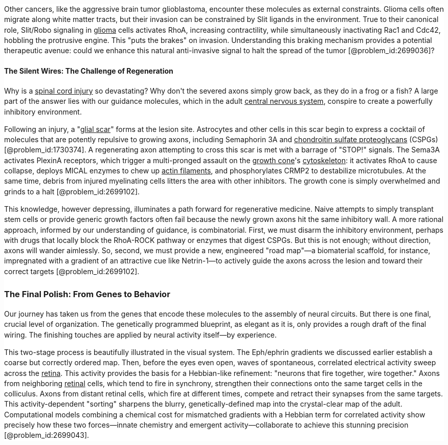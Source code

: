 Other cancers, like the aggressive brain tumor glioblastoma, encounter these molecules as external constraints. Glioma cells often migrate along white matter tracts, but their invasion can be constrained by Slit ligands in the environment. True to their canonical role, Slit/Robo signaling in [glioma](@article_id:190206) cells activates RhoA, increasing contractility, while simultaneously inactivating Rac1 and Cdc42, hobbling the protrusive engine. This "puts the brakes" on invasion. Understanding this braking mechanism provides a potential therapeutic avenue: could we enhance this natural anti-invasive signal to halt the spread of the tumor [@problem_id:2699036]?

#### The Silent Wires: The Challenge of Regeneration

Why is a [spinal cord injury](@article_id:173167) so devastating? Why don't the severed axons simply grow back, as they do in a frog or a fish? A large part of the answer lies with our guidance molecules, which in the adult [central nervous system](@article_id:148221), conspire to create a powerfully inhibitory environment.

Following an injury, a "[glial scar](@article_id:151394)" forms at the lesion site. Astrocytes and other cells in this scar begin to express a cocktail of molecules that are potently repulsive to growing axons, including Semaphorin 3A and [chondroitin sulfate proteoglycans](@article_id:195327) (CSPGs) [@problem_id:1730374]. A regenerating axon attempting to cross this scar is met with a barrage of "STOP!" signals. The Sema3A activates PlexinA receptors, which trigger a multi-pronged assault on the [growth cone](@article_id:176929)'s [cytoskeleton](@article_id:138900): it activates RhoA to cause collapse, deploys MICAL enzymes to chew up [actin filaments](@article_id:147309), and phosphorylates CRMP2 to destabilize microtubules. At the same time, debris from injured myelinating cells litters the area with other inhibitors. The growth cone is simply overwhelmed and grinds to a halt [@problem_id:2699102].

This knowledge, however depressing, illuminates a path forward for regenerative medicine. Naive attempts to simply transplant stem cells or provide generic growth factors often fail because the newly grown axons hit the same inhibitory wall. A more rational approach, informed by our understanding of guidance, is combinatorial. First, we must disarm the inhibitory environment, perhaps with drugs that locally block the RhoA-ROCK pathway or enzymes that digest CSPGs. But this is not enough; without direction, axons will wander aimlessly. So, second, we must provide a new, engineered "road map"—a biomaterial scaffold, for instance, impregnated with a gradient of an attractive cue like Netrin-1—to actively guide the axons across the lesion and toward their correct targets [@problem_id:2699102].

### The Final Polish: From Genes to Behavior

Our journey has taken us from the genes that encode these molecules to the assembly of neural circuits. But there is one final, crucial level of organization. The genetically programmed blueprint, as elegant as it is, only provides a rough draft of the final wiring. The finishing touches are applied by neural activity itself—by experience.

This two-stage process is beautifully illustrated in the visual system. The Eph/ephrin gradients we discussed earlier establish a coarse but correctly ordered map. Then, before the eyes even open, waves of spontaneous, correlated electrical activity sweep across the [retina](@article_id:147917). This activity provides the basis for a Hebbian-like refinement: "neurons that fire together, wire together." Axons from neighboring [retinal](@article_id:177175) cells, which tend to fire in synchrony, strengthen their connections onto the same target cells in the colliculus. Axons from distant retinal cells, which fire at different times, compete and retract their synapses from the same targets. This activity-dependent "sorting" sharpens the blurry, genetically-defined map into the crystal-clear map of the adult. Computational models combining a chemical cost for mismatched gradients with a Hebbian term for correlated activity show precisely how these two forces—innate chemistry and emergent activity—collaborate to achieve this stunning precision [@problem_id:2699043].
